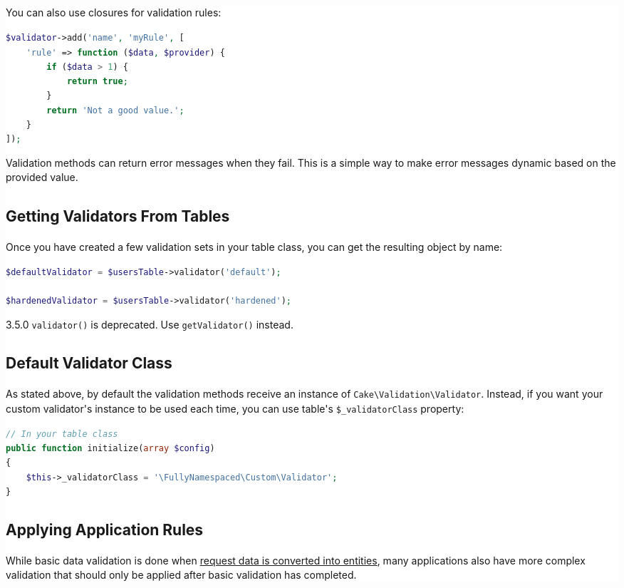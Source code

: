 You can also use closures for validation rules:

``` php
$validator->add('name', 'myRule', [
    'rule' => function ($data, $provider) {
        if ($data > 1) {
            return true;
        }
        return 'Not a good value.';
    }
]);
```

Validation methods can return error messages when they fail. This is a simple
way to make error messages dynamic based on the provided value.

## Getting Validators From Tables

Once you have created a few validation sets in your table class, you can get the
resulting object by name:

``` php
$defaultValidator = $usersTable->validator('default');

$hardenedValidator = $usersTable->validator('hardened');
```

<div class="deprecated">

3.5.0
`validator()` is deprecated. Use `getValidator()` instead.

</div>

## Default Validator Class

As stated above, by default the validation methods receive an instance of
`Cake\Validation\Validator`. Instead, if you want your custom validator's
instance to be used each time, you can use table's `$_validatorClass` property:

``` php
// In your table class
public function initialize(array $config)
{
    $this->_validatorClass = '\FullyNamespaced\Custom\Validator';
}
```

<a id="application-rules"></a>

## Applying Application Rules

While basic data validation is done when [request data is converted into
entities](#validating-request-data), many applications also have more complex
validation that should only be applied after basic validation has completed.

